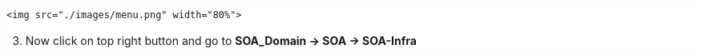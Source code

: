     <img src="./images/menu.png" width="80%">

3. Now click on top right button and go to **SOA_Domain -> SOA -> SOA-Infra**
